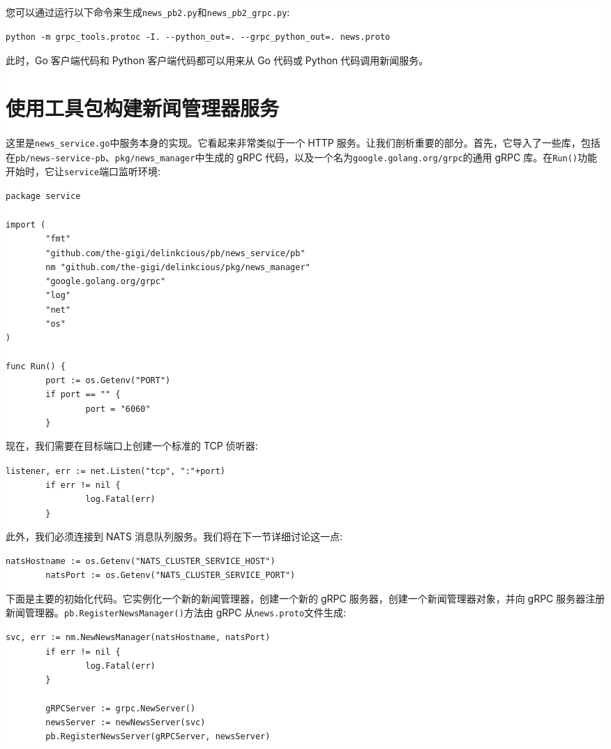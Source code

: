 您可以通过运行以下命令来生成`news_pb2.py`和`news_pb2_grpc.py`:

```
python -m grpc_tools.protoc -I. --python_out=. --grpc_python_out=. news.proto
```

此时，Go 客户端代码和 Python 客户端代码都可以用来从 Go 代码或 Python 代码调用新闻服务。

# 使用工具包构建新闻管理器服务

这里是`news_service.go`中服务本身的实现。它看起来非常类似于一个 HTTP 服务。让我们剖析重要的部分。首先，它导入了一些库，包括在`pb/news-service-pb`、`pkg/news_manager`中生成的 gRPC 代码，以及一个名为`google.golang.org/grpc`的通用 gRPC 库。在`Run()`功能开始时，它让`service`端口监听环境:

```
package service

import (
        "fmt"
        "github.com/the-gigi/delinkcious/pb/news_service/pb"
        nm "github.com/the-gigi/delinkcious/pkg/news_manager"
        "google.golang.org/grpc"
        "log"
        "net"
        "os"
)

func Run() {
        port := os.Getenv("PORT")
        if port == "" {
                port = "6060"
        }
```

现在，我们需要在目标端口上创建一个标准的 TCP 侦听器:

```
listener, err := net.Listen("tcp", ":"+port)
        if err != nil {
                log.Fatal(err)
        }
```

此外，我们必须连接到 NATS 消息队列服务。我们将在下一节详细讨论这一点:

```
natsHostname := os.Getenv("NATS_CLUSTER_SERVICE_HOST")
        natsPort := os.Getenv("NATS_CLUSTER_SERVICE_PORT")
```

下面是主要的初始化代码。它实例化一个新的新闻管理器，创建一个新的 gRPC 服务器，创建一个新闻管理器对象，并向 gRPC 服务器注册新闻管理器。`pb.RegisterNewsManager()`方法由 gRPC 从`news.proto`文件生成:

```
svc, err := nm.NewNewsManager(natsHostname, natsPort)
        if err != nil {
                log.Fatal(err)
        }

        gRPCServer := grpc.NewServer()
        newsServer := newNewsServer(svc)
        pb.RegisterNewsServer(gRPCServer, newsServer)
```
